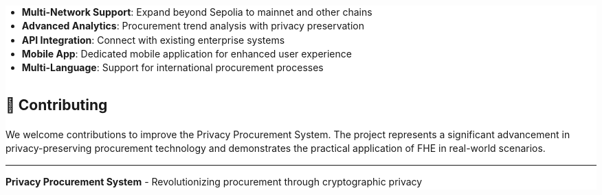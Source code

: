 - **Multi-Network Support**: Expand beyond Sepolia to mainnet and other chains
- **Advanced Analytics**: Procurement trend analysis with privacy preservation
- **API Integration**: Connect with existing enterprise systems
- **Mobile App**: Dedicated mobile application for enhanced user experience
- **Multi-Language**: Support for international procurement processes

## 🤝 Contributing

We welcome contributions to improve the Privacy Procurement System. The project represents a significant advancement in privacy-preserving procurement technology and demonstrates the practical application of FHE in real-world scenarios.

---

**Privacy Procurement System** - Revolutionizing procurement through cryptographic privacy
